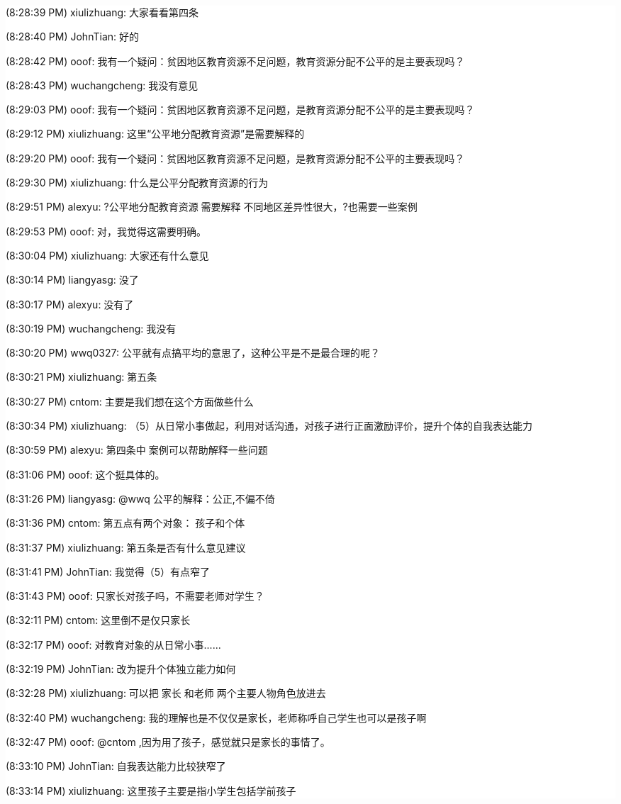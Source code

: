 (8:28:39 PM) xiulizhuang: 大家看看第四条

(8:28:40 PM) JohnTian: 好的

(8:28:42 PM) ooof: 我有一个疑问：贫困地区教育资源不足问题，教育资源分配不公平的是主要表现吗？

(8:28:43 PM) wuchangcheng: 我没有意见

(8:29:03 PM) ooof: 我有一个疑问：贫困地区教育资源不足问题，是教育资源分配不公平的是主要表现吗？

(8:29:12 PM) xiulizhuang: 这里“公平地分配教育资源”是需要解释的

(8:29:20 PM) ooof: 我有一个疑问：贫困地区教育资源不足问题，是教育资源分配不公平的主要表现吗？

(8:29:30 PM) xiulizhuang: 什么是公平分配教育资源的行为

(8:29:51 PM) alexyu: ?公平地分配教育资源 需要解释 不同地区差异性很大，?也需要一些案例

(8:29:53 PM) ooof: 对，我觉得这需要明确。

(8:30:04 PM) xiulizhuang: 大家还有什么意见

(8:30:14 PM) liangyasg: 没了

(8:30:17 PM) alexyu: 没有了

(8:30:19 PM) wuchangcheng: 我没有

(8:30:20 PM) wwq0327: 公平就有点搞平均的意思了，这种公平是不是最合理的呢？

(8:30:21 PM) xiulizhuang: 第五条

(8:30:27 PM) cntom: 主要是我们想在这个方面做些什么

(8:30:34 PM) xiulizhuang: （5）从日常小事做起，利用对话沟通，对孩子进行正面激励评价，提升个体的自我表达能力

(8:30:59 PM) alexyu: 第四条中 案例可以帮助解释一些问题

(8:31:06 PM) ooof: 这个挺具体的。

(8:31:26 PM) liangyasg: @wwq 公平的解释：公正,不偏不倚

(8:31:36 PM) cntom: 第五点有两个对象： 孩子和个体

(8:31:37 PM) xiulizhuang: 第五条是否有什么意见建议

(8:31:41 PM) JohnTian: 我觉得（5）有点窄了

(8:31:43 PM) ooof: 只家长对孩子吗，不需要老师对学生？

(8:32:11 PM) cntom: 这里倒不是仅只家长

(8:32:17 PM) ooof: 对教育对象的从日常小事......

(8:32:19 PM) JohnTian: 改为提升个体独立能力如何

(8:32:28 PM) xiulizhuang: 可以把 家长 和老师 两个主要人物角色放进去

(8:32:40 PM) wuchangcheng: 我的理解也是不仅仅是家长，老师称呼自己学生也可以是孩子啊

(8:32:47 PM) ooof: @cntom  ,因为用了孩子，感觉就只是家长的事情了。

(8:33:10 PM) JohnTian: 自我表达能力比较狭窄了

(8:33:14 PM) xiulizhuang: 这里孩子主要是指小学生包括学前孩子
